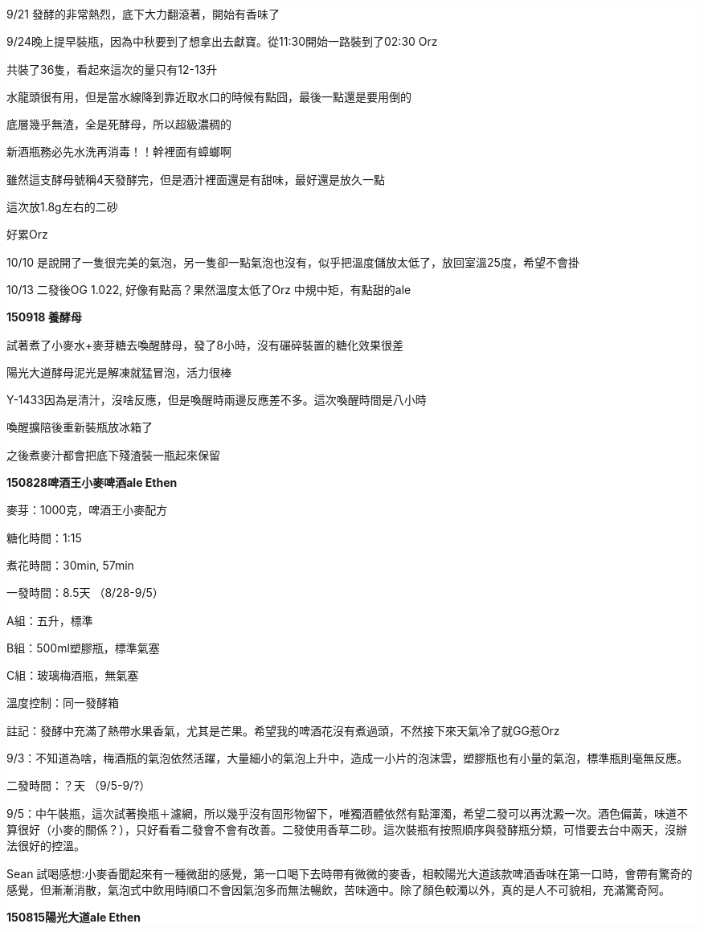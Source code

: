 9/21 發酵的非常熱烈，底下大力翻滾著，開始有香味了

9/24晚上提早裝瓶，因為中秋要到了想拿出去獻寶。從11:30開始一路裝到了02:30 Orz 

共裝了36隻，看起來這次的量只有12-13升

水龍頭很有用，但是當水線降到靠近取水口的時候有點囧，最後一點還是要用倒的

底層幾乎無渣，全是死酵母，所以超級濃稠的

新酒瓶務必先水洗再消毒！！幹裡面有蟑螂啊

雖然這支酵母號稱4天發酵完，但是酒汁裡面還是有甜味，最好還是放久一點

這次放1.8g左右的二砂

好累Orz

10/10 是說開了一隻很完美的氣泡，另一隻卻一點氣泡也沒有，似乎把溫度儲放太低了，放回室溫25度，希望不會掛

10/13 二發後OG 1.022, 好像有點高？果然溫度太低了Orz 中規中矩，有點甜的ale

**150918 養酵母**

試著煮了小麥水+麥芽糖去喚醒酵母，發了8小時，沒有碾碎裝置的糖化效果很差

陽光大道酵母泥光是解凍就猛冒泡，活力很棒

Y-1433因為是清汁，沒啥反應，但是喚醒時兩邊反應差不多。這次喚醒時間是八小時

喚醒擴陪後重新裝瓶放冰箱了

之後煮麥汁都會把底下殘渣裝一瓶起來保留

**150828啤酒王小麥啤酒ale Ethen**

麥芽：1000克，啤酒王小麥配方

糖化時間：1:15

煮花時間：30min, 57min

一發時間：8.5天 （8/28-9/5）

A組：五升，標準

B組：500ml塑膠瓶，標準氣塞

C組：玻璃梅酒瓶，無氣塞

溫度控制：同一發酵箱

註記：發酵中充滿了熱帶水果香氣，尤其是芒果。希望我的啤酒花沒有煮過頭，不然接下來天氣冷了就GG惹Orz

9/3：不知道為啥，梅酒瓶的氣泡依然活躍，大量細小的氣泡上升中，造成一小片的泡沫雲，塑膠瓶也有小量的氣泡，標準瓶則毫無反應。

二發時間：？天 （9/5-9/?）

9/5：中午裝瓶，這次試著換瓶＋濾網，所以幾乎沒有固形物留下，唯獨酒體依然有點渾濁，希望二發可以再沈澱一次。酒色偏黃，味道不算很好（小麥的關係？），只好看看二發會不會有改善。二發使用香草二砂。這次裝瓶有按照順序與發酵瓶分類，可惜要去台中兩天，沒辦法很好的控溫。

Sean 試喝感想:小麥香聞起來有一種微甜的感覺，第一口喝下去時帶有微微的麥香，相較陽光大道該款啤酒香味在第一口時，會帶有驚奇的感覺，但漸漸消散，氣泡式中飲用時順口不會因氣泡多而無法暢飲，苦味適中。除了顏色較濁以外，真的是人不可貌相，充滿驚奇阿。

**150815陽光大道ale Ethen**
